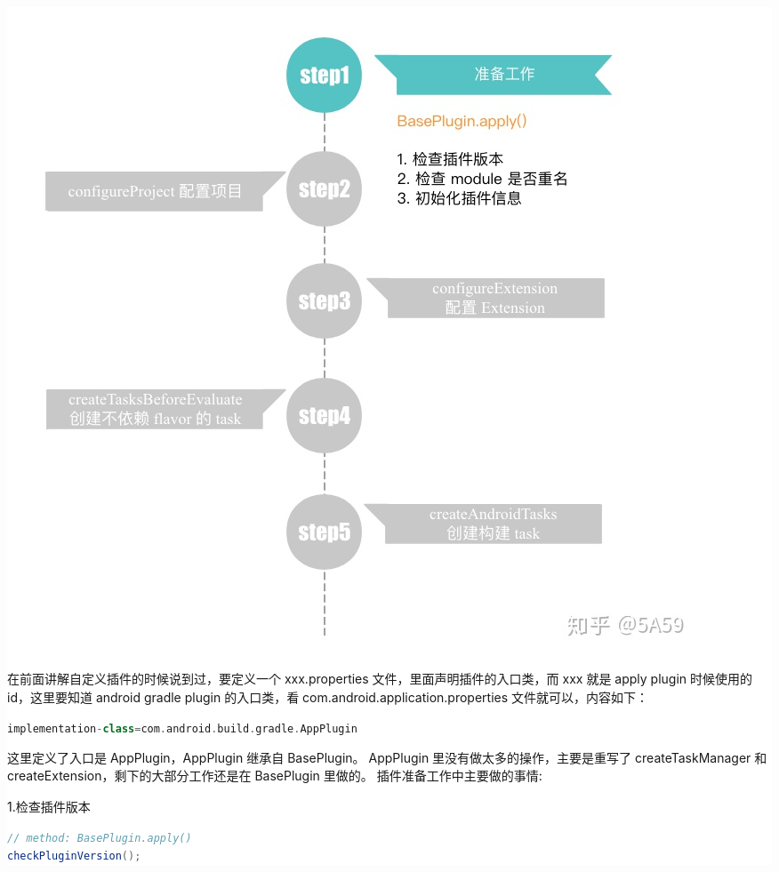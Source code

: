 ![img](media/v2-74c7daeb2f2b82393619f7592a518b92_1440w.jpg)

在前面讲解自定义插件的时候说到过，要定义一个 xxx.properties 文件，里面声明插件的入口类，而 xxx 就是 apply plugin 时候使用的 id，这里要知道 android gradle plugin 的入口类，看 com.android.application.properties 文件就可以，内容如下：

```groovy
implementation-class=com.android.build.gradle.AppPlugin
```

这里定义了入口是 AppPlugin，AppPlugin 继承自 BasePlugin。
AppPlugin 里没有做太多的操作，主要是重写了 createTaskManager 和 createExtension，剩下的大部分工作还是在 BasePlugin 里做的。
插件准备工作中主要做的事情:

1.检查插件版本

```groovy
// method: BasePlugin.apply()
checkPluginVersion();
```

